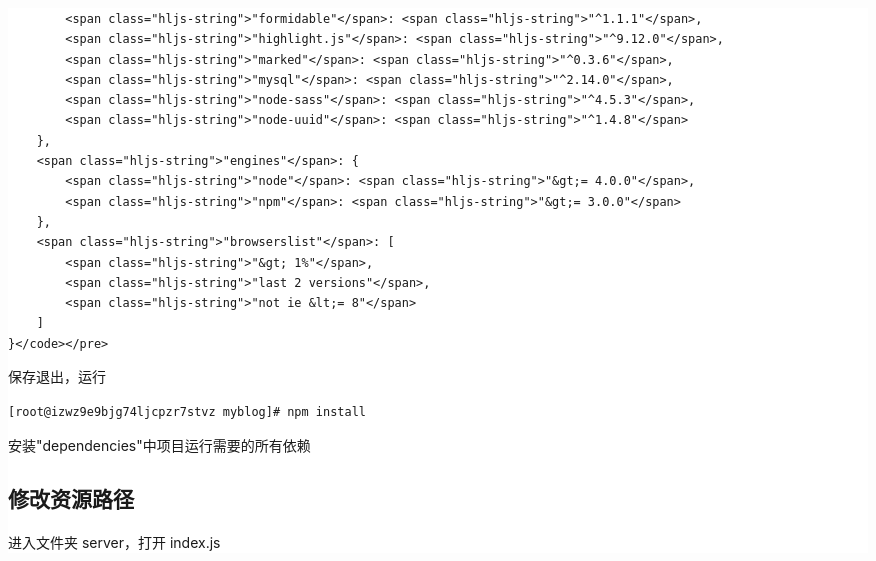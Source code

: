             <span class="hljs-string">"formidable"</span>: <span class="hljs-string">"^1.1.1"</span>,
            <span class="hljs-string">"highlight.js"</span>: <span class="hljs-string">"^9.12.0"</span>,
            <span class="hljs-string">"marked"</span>: <span class="hljs-string">"^0.3.6"</span>,
            <span class="hljs-string">"mysql"</span>: <span class="hljs-string">"^2.14.0"</span>,
            <span class="hljs-string">"node-sass"</span>: <span class="hljs-string">"^4.5.3"</span>,
            <span class="hljs-string">"node-uuid"</span>: <span class="hljs-string">"^1.4.8"</span>
        },
        <span class="hljs-string">"engines"</span>: {
            <span class="hljs-string">"node"</span>: <span class="hljs-string">"&gt;= 4.0.0"</span>,
            <span class="hljs-string">"npm"</span>: <span class="hljs-string">"&gt;= 3.0.0"</span>
        },
        <span class="hljs-string">"browserslist"</span>: [
            <span class="hljs-string">"&gt; 1%"</span>,
            <span class="hljs-string">"last 2 versions"</span>,
            <span class="hljs-string">"not ie &lt;= 8"</span>
        ]
    }</code></pre>
<p>保存退出，运行</p>
<div class="widget-codetool" style="display:none;">
      <div class="widget-codetool--inner">
      <span class="selectCode code-tool" data-toggle="tooltip" data-placement="top" title="" data-original-title="全选"></span>
      <span type="button" class="copyCode code-tool" data-toggle="tooltip" data-placement="top" data-clipboard-text="[root@izwz9e9bjg74ljcpzr7stvz myblog]# npm install" title="" data-original-title="复制"></span>
      <span type="button" class="saveToNote code-tool" data-toggle="tooltip" data-placement="top" title="" data-original-title="放进笔记"></span>
      </div>
      </div><pre class="hljs autoit"><code style="word-break: break-word; white-space: initial;">[root<span class="hljs-symbol">@izwz9e9bjg74ljcpzr7stvz</span> myblog]<span class="hljs-meta"># npm install</span></code></pre>
<p>安装"dependencies"中项目运行需要的所有依赖</p>
<h2 id="articleHeader13">修改资源路径</h2>
<p>进入文件夹 server，打开 index.js</p>
<div class="widget-codetool" style="display:none;">
      <div class="widget-codetool--inner">
      <span class="selectCode code-tool" data-toggle="tooltip" data-placement="top" title="" data-original-title="全选"></span>
      <span type="button" class="copyCode code-tool" data-toggle="tooltip" data-placement="top" data-clipboard-text="[root@izwz9e9bjg74ljcpzr7stvz server]# vim index.js

const routerApi = require('./router');
const path = require('path');
const bodyParser = require('body-parser');
const express = require('express');
const app = express();
const cookieParser = require('cookie-parser');
const session = require('express-session');

app.use(bodyParser.json());
app.use(bodyParser.urlencoded({extended: false}));
app.use(cookieParser());
app.use(session({
    secret: '8023',
    // cookie: {maxAge: 60000},
    resave: false,
    saveUninitialized: true
}));
